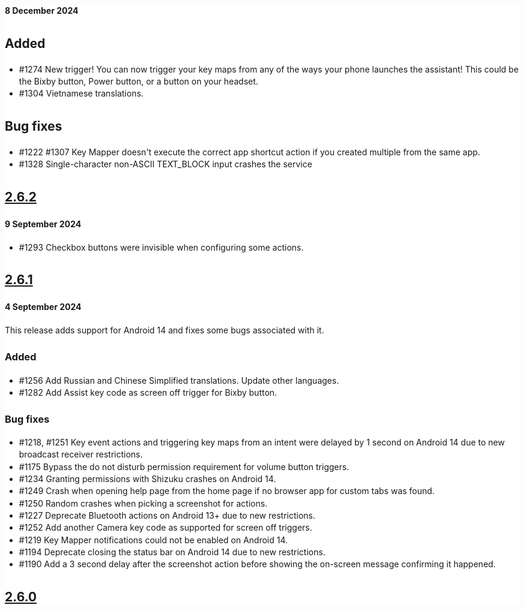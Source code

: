#### 8 December 2024

## Added

- #1274 New trigger! You can now trigger your key maps from any of the ways your phone launches the
  assistant! This could be the Bixby button, Power button, or a button on your headset.
- #1304 Vietnamese translations.

## Bug fixes

- #1222 #1307 Key Mapper doesn't execute the correct app shortcut action if you created multiple
  from the same app.
- #1328 Single-character non-ASCII TEXT_BLOCK input crashes the service

## [2.6.2](https://github.com/sds100/KeyMapper/releases/tag/v2.6.2)

#### 9 September 2024

- #1293 Checkbox buttons were invisible when configuring some actions.

## [2.6.1](https://github.com/sds100/KeyMapper/releases/tag/v2.6.1)

#### 4 September 2024

This release adds support for Android 14 and fixes some bugs associated with it.

### Added

- #1256 Add Russian and Chinese Simplified translations. Update other languages.
- #1282 Add Assist key code as screen off trigger for Bixby button.

### Bug fixes

- #1218, #1251 Key event actions and triggering key maps from an intent were delayed by 1 second on
  Android 14 due to new broadcast receiver restrictions.
- #1175 Bypass the do not disturb permission requirement for volume button triggers.
- #1234 Granting permissions with Shizuku crashes on Android 14.
- #1249 Crash when opening help page from the home page if no browser app for custom tabs was found.
- #1250 Random crashes when picking a screenshot for actions.
- #1227 Deprecate Bluetooth actions on Android 13+ due to new restrictions.
- #1252 Add another Camera key code as supported for screen off triggers.
- #1219 Key Mapper notifications could not be enabled on Android 14.
- #1194 Deprecate closing the status bar on Android 14 due to new restrictions.
- #1190 Add a 3 second delay after the screenshot action before showing the on-screen message
  confirming it happened.

## [2.6.0](https://github.com/sds100/KeyMapper/releases/tag/v2.6.0)
